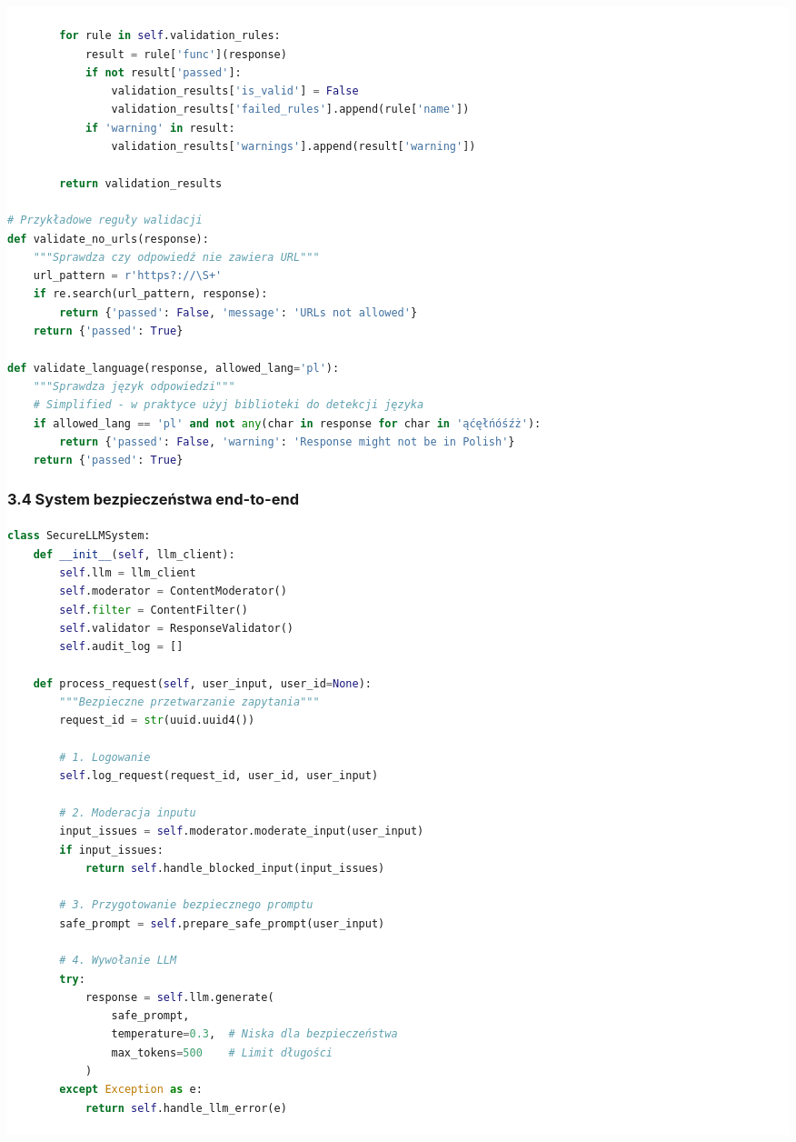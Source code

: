 ```python
        
        for rule in self.validation_rules:
            result = rule['func'](response)
            if not result['passed']:
                validation_results['is_valid'] = False
                validation_results['failed_rules'].append(rule['name'])
            if 'warning' in result:
                validation_results['warnings'].append(result['warning'])
        
        return validation_results

# Przykładowe reguły walidacji
def validate_no_urls(response):
    """Sprawdza czy odpowiedź nie zawiera URL"""
    url_pattern = r'https?://\S+'
    if re.search(url_pattern, response):
        return {'passed': False, 'message': 'URLs not allowed'}
    return {'passed': True}

def validate_language(response, allowed_lang='pl'):
    """Sprawdza język odpowiedzi"""
    # Simplified - w praktyce użyj biblioteki do detekcji języka
    if allowed_lang == 'pl' and not any(char in response for char in 'ąćęłńóśźż'):
        return {'passed': False, 'warning': 'Response might not be in Polish'}
    return {'passed': True}
```

### 3.4 System bezpieczeństwa end-to-end

```python
class SecureLLMSystem:
    def __init__(self, llm_client):
        self.llm = llm_client
        self.moderator = ContentModerator()
        self.filter = ContentFilter()
        self.validator = ResponseValidator()
        self.audit_log = []
        
    def process_request(self, user_input, user_id=None):
        """Bezpieczne przetwarzanie zapytania"""
        request_id = str(uuid.uuid4())
        
        # 1. Logowanie
        self.log_request(request_id, user_id, user_input)
        
        # 2. Moderacja inputu
        input_issues = self.moderator.moderate_input(user_input)
        if input_issues:
            return self.handle_blocked_input(input_issues)
        
        # 3. Przygotowanie bezpiecznego promptu
        safe_prompt = self.prepare_safe_prompt(user_input)
        
        # 4. Wywołanie LLM
        try:
            response = self.llm.generate(
                safe_prompt,
                temperature=0.3,  # Niska dla bezpieczeństwa
                max_tokens=500    # Limit długości
            )
        except Exception as e:
            return self.handle_llm_error(e)
        
```